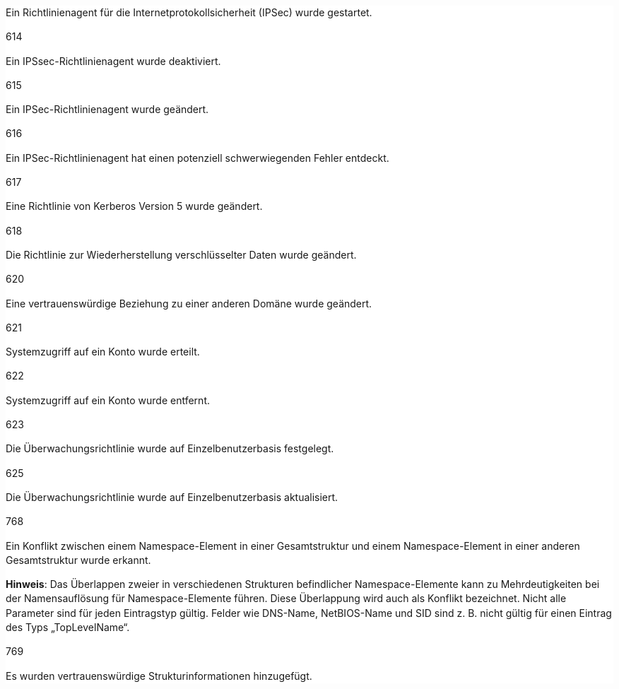 <td style="border:1px solid black;"><p>Ein Richtlinienagent für die Internetprotokollsicherheit (IPSec) wurde gestartet.</p></td>
</tr>  
<tr class="odd">
<td style="border:1px solid black;"><p>614</p></td>
<td style="border:1px solid black;"><p>Ein IPSsec-Richtlinienagent wurde deaktiviert.</p></td>
</tr>  
<tr class="even">
<td style="border:1px solid black;"><p>615</p></td>
<td style="border:1px solid black;"><p>Ein IPSec-Richtlinienagent wurde geändert.</p></td>
</tr>  
<tr class="odd">
<td style="border:1px solid black;"><p>616</p></td>
<td style="border:1px solid black;"><p>Ein IPSec-Richtlinienagent hat einen potenziell schwerwiegenden Fehler entdeckt.</p></td>
</tr>  
<tr class="even">
<td style="border:1px solid black;"><p>617</p></td>
<td style="border:1px solid black;"><p>Eine Richtlinie von Kerberos Version 5 wurde geändert.</p></td>
</tr>  
<tr class="odd">
<td style="border:1px solid black;"><p>618</p></td>
<td style="border:1px solid black;"><p>Die Richtlinie zur Wiederherstellung verschlüsselter Daten wurde geändert.</p></td>
</tr>  
<tr class="even">
<td style="border:1px solid black;"><p>620</p></td>
<td style="border:1px solid black;"><p>Eine vertrauenswürdige Beziehung zu einer anderen Domäne wurde geändert.</p></td>
</tr>  
<tr class="odd">
<td style="border:1px solid black;"><p>621</p></td>
<td style="border:1px solid black;"><p>Systemzugriff auf ein Konto wurde erteilt.</p></td>
</tr>  
<tr class="even">
<td style="border:1px solid black;"><p>622</p></td>
<td style="border:1px solid black;"><p>Systemzugriff auf ein Konto wurde entfernt.</p></td>
</tr>  
<tr class="odd">
<td style="border:1px solid black;"><p>623</p></td>
<td style="border:1px solid black;"><p>Die Überwachungsrichtlinie wurde auf Einzelbenutzerbasis festgelegt.</p></td>
</tr>  
<tr class="even">
<td style="border:1px solid black;"><p>625</p></td>
<td style="border:1px solid black;"><p>Die Überwachungsrichtlinie wurde auf Einzelbenutzerbasis aktualisiert.</p></td>
</tr>  
<tr class="odd">
<td style="border:1px solid black;"><p>768    </p></td>
<td style="border:1px solid black;"><p>Ein Konflikt zwischen einem Namespace-Element in einer Gesamtstruktur und einem Namespace-Element in einer anderen Gesamtstruktur wurde erkannt.</p>
<p><strong>Hinweis</strong>: Das Überlappen zweier in verschiedenen Strukturen befindlicher Namespace-Elemente kann zu Mehrdeutigkeiten bei der Namensauflösung für Namespace-Elemente führen. Diese Überlappung wird auch als Konflikt bezeichnet. Nicht alle Parameter sind für jeden Eintragstyp gültig. Felder wie DNS-Name, NetBIOS-Name und SID sind z. B. nicht gültig für einen Eintrag des Typs „TopLevelName“.</p></td>
</tr>
<tr class="even">
<td style="border:1px solid black;"><p>769    </p></td>
<td style="border:1px solid black;"><p>Es wurden vertrauenswürdige Strukturinformationen hinzugefügt.</p>